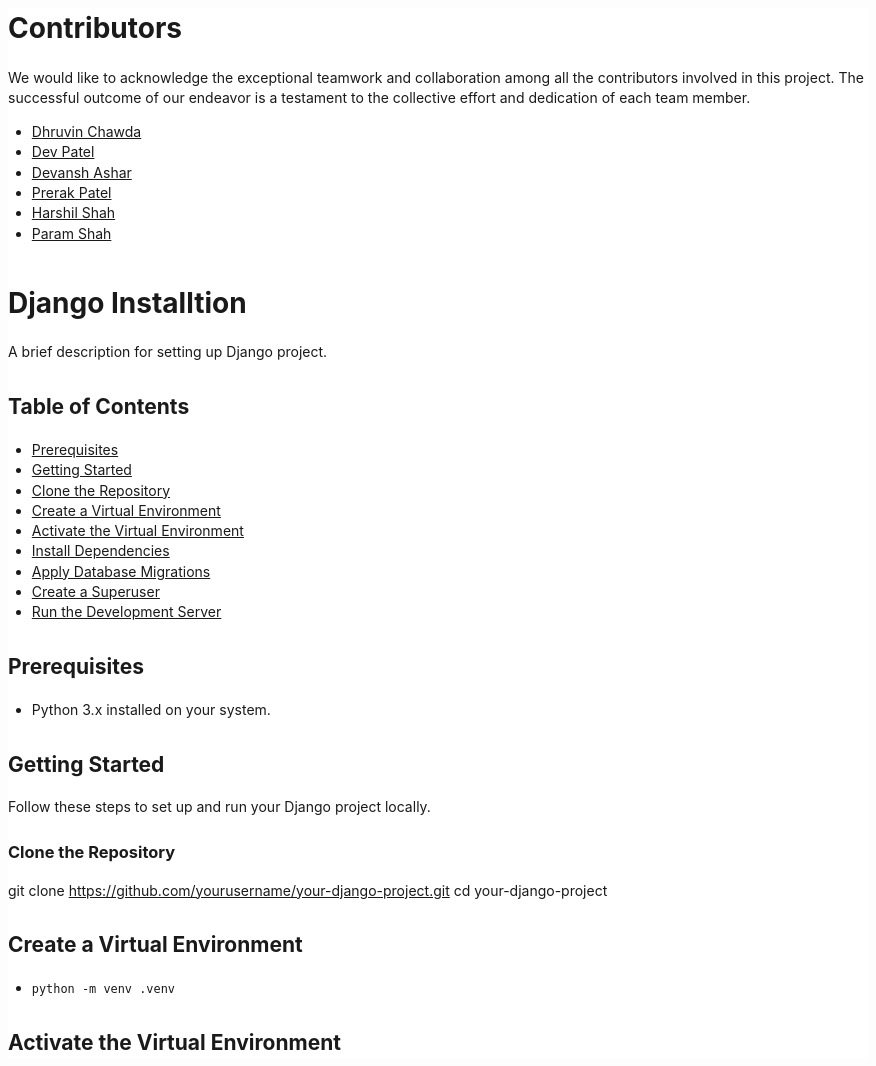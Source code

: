 

# Contributors

We would like to acknowledge the exceptional teamwork and collaboration among all the contributors involved in this project. The successful outcome of our endeavor is a testament to the collective effort and dedication of each team member.

- [Dhruvin Chawda](https://github.com/Dhruvin3103)
- [Dev Patel](https://github.com/devvp8)
- [Devansh Ashar](https://github.com/DevanshAshar)
- [Prerak Patel](https://github.com/PrerakPatel13)
- [Harshil Shah](https://github.com/Harshil-Shah03)
- [Param Shah](https://github.com/dragonRageX)

# Django Installtion

A brief description for setting up Django project.

## Table of Contents

- [Prerequisites](#prerequisites)
- [Getting Started](#getting-started)
- [Clone the Repository](#clone-the-repository)
- [Create a Virtual Environment](#create-a-virtual-environment)
- [Activate the Virtual Environment](#activate-the-virtual-environment)
- [Install Dependencies](#install-dependencies)
- [Apply Database Migrations](#apply-database-migrations)
- [Create a Superuser](#create-a-superuser)
- [Run the Development Server](#run-the-development-server)

## Prerequisites

- Python 3.x installed on your system.

## Getting Started

Follow these steps to set up and run your Django project locally.

### Clone the Repository

git clone https://github.com/yourusername/your-django-project.git
cd your-django-project

## Create a Virtual Environment

- `python -m venv .venv`

## Activate the Virtual Environment

